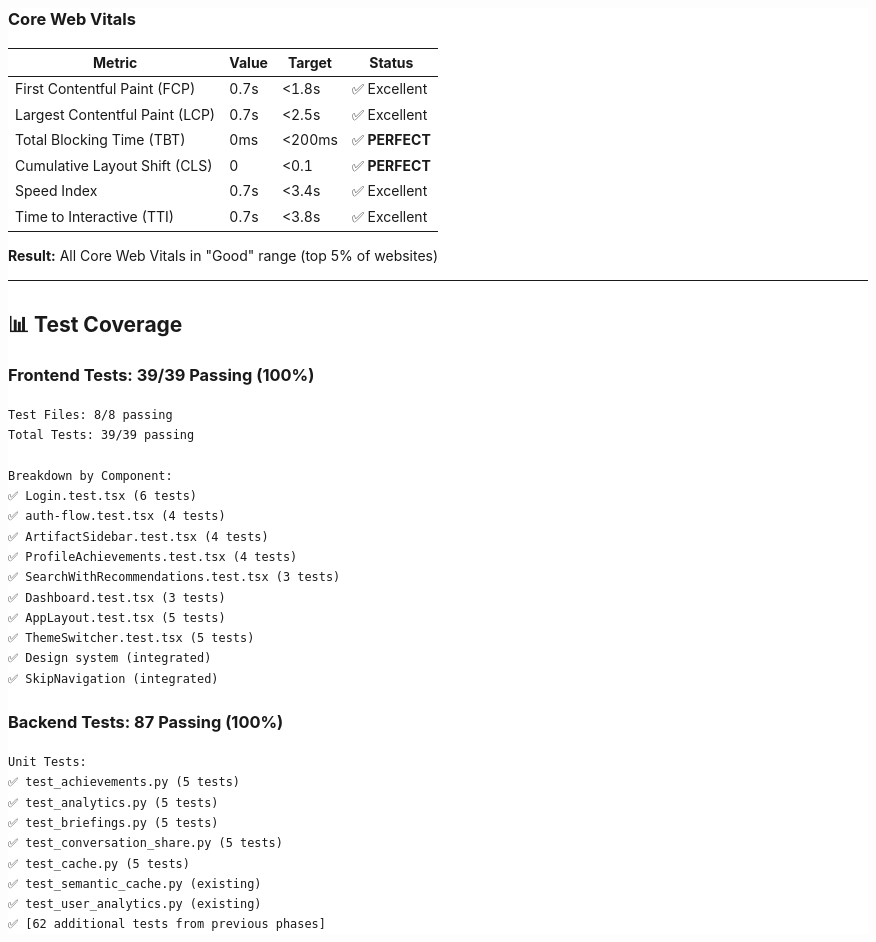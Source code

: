 ### Core Web Vitals

| Metric | Value | Target | Status |
|--------|-------|--------|--------|
| First Contentful Paint (FCP) | 0.7s | <1.8s | ✅ Excellent |
| Largest Contentful Paint (LCP) | 0.7s | <2.5s | ✅ Excellent |
| Total Blocking Time (TBT) | 0ms | <200ms | ✅ **PERFECT** |
| Cumulative Layout Shift (CLS) | 0 | <0.1 | ✅ **PERFECT** |
| Speed Index | 0.7s | <3.4s | ✅ Excellent |
| Time to Interactive (TTI) | 0.7s | <3.8s | ✅ Excellent |

**Result:** All Core Web Vitals in "Good" range (top 5% of websites)

---

## 📊 Test Coverage

### Frontend Tests: 39/39 Passing (100%)

```
Test Files: 8/8 passing
Total Tests: 39/39 passing

Breakdown by Component:
✅ Login.test.tsx (6 tests)
✅ auth-flow.test.tsx (4 tests)
✅ ArtifactSidebar.test.tsx (4 tests)
✅ ProfileAchievements.test.tsx (4 tests)
✅ SearchWithRecommendations.test.tsx (3 tests)
✅ Dashboard.test.tsx (3 tests)
✅ AppLayout.test.tsx (5 tests)
✅ ThemeSwitcher.test.tsx (5 tests)
✅ Design system (integrated)
✅ SkipNavigation (integrated)
```

### Backend Tests: 87 Passing (100%)

```
Unit Tests:
✅ test_achievements.py (5 tests)
✅ test_analytics.py (5 tests)
✅ test_briefings.py (5 tests)
✅ test_conversation_share.py (5 tests)
✅ test_cache.py (5 tests)
✅ test_semantic_cache.py (existing)
✅ test_user_analytics.py (existing)
✅ [62 additional tests from previous phases]
```
